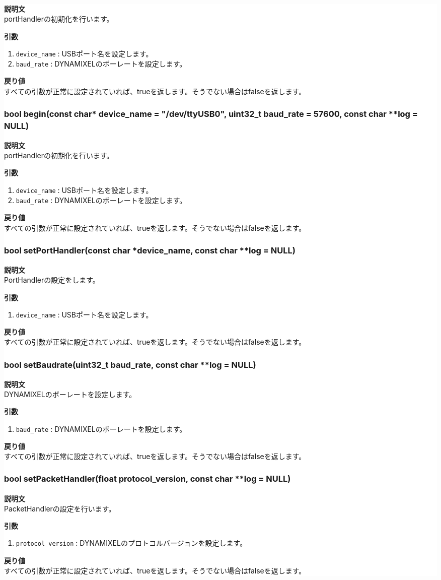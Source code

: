 **説明文**  
portHandlerの初期化を行います。

**引数**  
1. `device_name` : USBポート名を設定します。  
2. `baud_rate` : DYNAMIXELのボーレートを設定します。 

**戻り値**  
すべての引数が正常に設定されていれば、trueを返します。そうでない場合はfalseを返します。

### bool begin(const char* device_name = "/dev/ttyUSB0", uint32_t baud_rate = 57600, const char **log = NULL)  

**説明文**  
portHandlerの初期化を行います。

**引数**  
1. `device_name` : USBポート名を設定します。  
2. `baud_rate` : DYNAMIXELのボーレートを設定します。 

**戻り値**  
すべての引数が正常に設定されていれば、trueを返します。そうでない場合はfalseを返します。

### bool setPortHandler(const char *device_name, const char **log = NULL)
**説明文**  
PortHandlerの設定をします。

**引数**  
1. `device_name` : USBポート名を設定します。  

**戻り値**  
すべての引数が正常に設定されていれば、trueを返します。そうでない場合はfalseを返します。  

### bool setBaudrate(uint32_t baud_rate, const char **log = NULL)
**説明文**  
DYNAMIXELのボーレートを設定します。  

**引数**  
1. `baud_rate` : DYNAMIXELのボーレートを設定します。 

**戻り値**  
すべての引数が正常に設定されていれば、trueを返します。そうでない場合はfalseを返します。 


### bool setPacketHandler(float protocol_version, const char **log = NULL)
**説明文**  
PacketHandlerの設定を行います。  

**引数**  
1. `protocol_version` : DYNAMIXELのプロトコルバージョンを設定します。  

**戻り値**  
すべての引数が正常に設定されていれば、trueを返します。そうでない場合はfalseを返します。  
